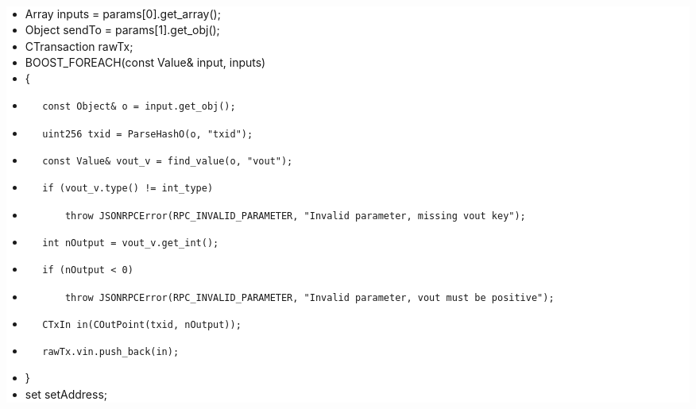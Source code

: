 +    Array inputs = params[0].get_array();
+    Object sendTo = params[1].get_obj();
+    CTransaction rawTx;
+    BOOST_FOREACH(const Value& input, inputs)
+    {
+        const Object& o = input.get_obj();
+        uint256 txid = ParseHashO(o, "txid");
+        const Value& vout_v = find_value(o, "vout");
+        if (vout_v.type() != int_type)
+            throw JSONRPCError(RPC_INVALID_PARAMETER, "Invalid parameter, missing vout key");
+        int nOutput = vout_v.get_int();
+        if (nOutput < 0)
+            throw JSONRPCError(RPC_INVALID_PARAMETER, "Invalid parameter, vout must be positive");
+        CTxIn in(COutPoint(txid, nOutput));
+        rawTx.vin.push_back(in);
+    }
+    set<CBitcoinAddress> setAddress;

